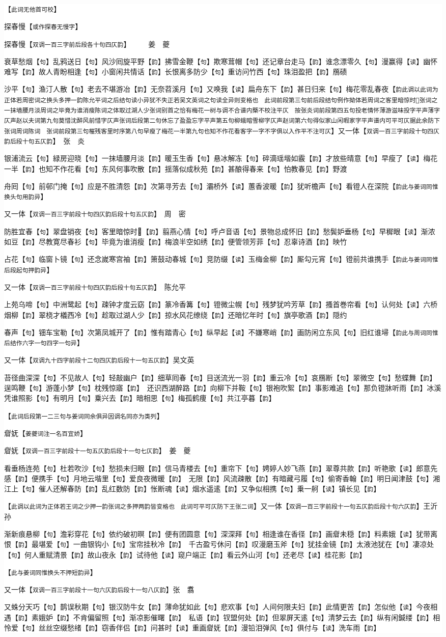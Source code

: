 【`此词无他首可校`】  

探春慢【`或作探春无慢字`】  

探春慢【`双调一百三字前后段各十句四仄韵`】　　　姜　夔  

衰草愁烟【`句`】乱鸦送日【`句`】风沙囘旋平野【`韵`】拂雪金鞭【`句`】欺寒茸帽【`句`】还记章台走马【`韵`】谁念漂零久【`句`】漫赢得【`读`】幽怀难写【`韵`】故人青盼相逢【`句`】小窗闲共情话【`韵`】长恨离多防少【`句`】重访问竹西【`句`】珠泪盈把【`韵`】鴈碛  

沙平【`句`】渔汀人散【`句`】老去不堪游冶【`韵`】无奈苕溪月【`句`】又唤我【`读`】扁舟东下【`韵`】甚日归来【`句`】梅花零乱春夜【`韵此调以此词为正体若周密词之换头多押一韵陈允平词之后结句读小异犹不失正若吴文英词之句读全异则变格也　此词前段第三句前后段结句例作拗体若周词之客里暗惊时张词之一抹墙腰月淡周词之毕竟为谁消瘦陈词之体取过湖人少张词别首之恰有梅花一树与调不合谱内槩不校注平仄　按张炎词前段第四五句投老情怀薄游滋味投字平声薄字仄声赵以夫词第九句莫惜沈醉风前惜字仄声张词后段第二句休忘了盈盈忘字平声第五句柳蛾暗雪柳字仄声赵词第六句得似家山闲暇家字平声谱内可平可仄据此余防下张词周词陈词　张词前段第三句槯残客里时序第八句早瘦了梅花一半第九句也知不作花看客字一字不字俱以入作平不注可仄`】又一体【`双调一百三字前段十句四仄韵后段十句五仄韵`】　张　炎  

银浦流云【`句`】緑房迎晓【`句`】一抹墙腰月淡【`韵`】暖玉生香【`句`】悬冰解冻【`句`】碎滴瑶堦如霰【`韵`】才放些晴意【`句`】早瘦了【`读`】梅花一半【`韵`】也知不作花看【`句`】东风何事吹散【`韵`】揺落似成秋苑【`韵`】甚酿得春来【`句`】怕教春见【`韵`】野渡  

舟囘【`句`】前邨门掩【`句`】应是不胜清怨【`韵`】次第寻芳去【`句`】灞桥外【`读`】蕙香波暖【`韵`】犹听檐声【`句`】看镫人在深院【`韵此与姜词同惟换头句用韵异`】  

又一体【`双调一百三字前段十句四仄韵后段十句五仄韵`】　周　密  

防胜宜春【`句`】翠盘销夜【`句`】客里暗惊时【`韵`】翦燕心情【`句`】呼卢音语【`句`】景物总成怀旧【`韵`】愁鬓妒垂杨【`句`】早穉眼【`读`】渐浓如豆【`韵`】尽教寛尽春衫【`句`】毕竟为谁消瘦【`韵`】梅浪半空如绣【`韵`】便管领芳菲【`句`】忍辜诗酒【`韵`】映竹  

占花【`句`】临窗卜镜【`句`】还念嵗寒宫袖【`韵`】箫鼓动春城【`句`】竞防缀【`读`】玉梅金柳【`韵`】厮勾元宵【`句`】镫前共谁携手【`韵此与姜词同惟后段起句押韵异`】  

又一体【`双调一百三字前段十句四仄韵后段十句五仄韵`】　陈允平  

上苑乌啼【`句`】中洲鹭起【`句`】疎钟才度云窈【`韵`】篆冷香篝【`句`】镫微尘幌【`句`】残梦犹吟芳草【`韵`】搔首巻帘看【`句`】认何处【`读`】六桥烟柳【`韵`】翠桡才檥西冷【`句`】趁取过湖人少【`韵`】掠水风花缭绕【`韵`】还暗忆年时【`句`】旗亭歌酒【`韵`】隠约  

春声【`句`】钿车宝勒【`句`】次第凤城开了【`韵`】惟有踏青心【`句`】纵早起【`读`】不嫌寒峭【`韵`】画防闲立东风【`句`】旧红谁埽【`韵此与周词同惟后结作六字一句四字一句异`】  

又一体【`双调九十四字前段十二句四仄韵后段十一句五仄韵`】吴文英  

苔径曲深深【`句`】不见故人【`句`】轻敲幽户【`韵`】细草囘春【`句`】目送流光一羽【`韵`】重云冷【`句`】哀鴈断【`句`】翠微空【`句`】愁蝶舞【`韵`】逞鸣鞭【`句`】游蓬小梦【`句`】枕残惊寤【`韵`】　还识西湖醉路【`韵`】向柳下并鞍【`句`】银袍吹絮【`韵`】事影难追【`句`】那负镫牀听雨【`韵`】冰溪凭谁照影【`句`】有明月【`句`】乗兴去【`韵`】暗相思【`句`】梅孤鹤痩【`句`】共江亭暮【`韵`】  

【`此词后段第一二三句与姜词同余俱异因调名同亦为类列`】  

睂妩【`姜夔词注一名百宜娇`】  

睂妩【`双调一百三字前段十一句五仄韵后段十一句七仄韵`】　姜　夔  

看垂杨连苑【`句`】杜若吹沙【`句`】愁损未归眼【`韵`】信马青楼去【`句`】重帘下【`句`】娉婷人妙飞燕【`韵`】翠尊共款【`韵`】听艳歌【`读`】郎意先感【`韵`】便携手【`句`】月地云堦里【`句`】爱良夜微暖【`韵`】　无限【`韵`】风流疎散【`韵`】有暗藏弓履【`句`】偷寄香翰【`韵`】明日闻津鼓【`句`】湘江上【`句`】催人还解春防【`韵`】乱红数防【`韵`】怅断魂【`读`】烟水遥逺【`韵`】又争似相携【`句`】乗一舸【`读`】镇长见【`韵`】  

【`此调以此词为正体若王词之少押一韵张词之多押两韵皆变格也　此词可平可仄防下王张二词`】又一体【`双调一百三字前段十一句五仄韵后段十句六仄韵`】王沂孙  

渐新痕悬柳【`句`】澹彩穿花【`句`】依约破初暝【`韵`】便有团圆意【`句`】深深拜【`句`】相逢谁在香径【`韵`】画睂未穏【`韵`】料素娥【`读`】犹带离恨【`韵`】最堪爱【`句`】一曲银钩小【`句`】宝帘挂秋冷【`韵`】　千古盈亏休问【`韵`】叹漫磨玉斧【`句`】犹挂金镜【`韵`】太液池犹在【`句`】凄凉处【`句`】何人重赋清景【`韵`】故山夜永【`韵`】试待他【`读`】窥户端正【`韵`】看云外山河【`句`】还老尽【`读`】桂花影【`韵`】  

【`此与姜词同惟换头不押短韵异`】  

又一体【`双调一百三字前段十一句六仄韵后段十一句八仄韵`】张　翥  

又蛛分天巧【`句`】鹊误秋期【`句`】银汉防牛女【`韵`】薄命犹如此【`句`】悲欢事【`句`】人间何限夫妇【`韵`】此情更苦【`韵`】怎似他【`读`】今夜相遇【`韵`】素娥妒【`韵`】不肯偏留照【`句`】渐凉影催曙【`韵`】　私语【`韵`】钗盟何处【`韵`】但翠屏天逺【`句`】清梦云去【`韵`】纵有闲鍼缕【`韵`】相怜爱【`句`】丝丝空缀愁绪【`韵`】窃香伴侣【`韵`】问甚时【`读`】重画睂妩【`韵`】漫铅泪弹风【`句`】俱付与【`读`】洗车雨【`韵`】  
